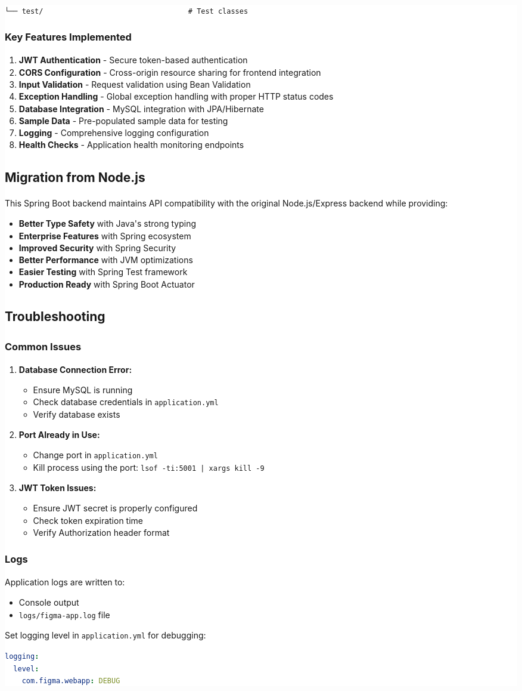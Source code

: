 ```
└── test/                                  # Test classes
```

### Key Features Implemented

1. **JWT Authentication** - Secure token-based authentication
2. **CORS Configuration** - Cross-origin resource sharing for frontend integration
3. **Input Validation** - Request validation using Bean Validation
4. **Exception Handling** - Global exception handling with proper HTTP status codes
5. **Database Integration** - MySQL integration with JPA/Hibernate
6. **Sample Data** - Pre-populated sample data for testing
7. **Logging** - Comprehensive logging configuration
8. **Health Checks** - Application health monitoring endpoints

## Migration from Node.js

This Spring Boot backend maintains API compatibility with the original Node.js/Express backend while providing:

- **Better Type Safety** with Java's strong typing
- **Enterprise Features** with Spring ecosystem
- **Improved Security** with Spring Security
- **Better Performance** with JVM optimizations
- **Easier Testing** with Spring Test framework
- **Production Ready** with Spring Boot Actuator

## Troubleshooting

### Common Issues

1. **Database Connection Error:**
   - Ensure MySQL is running
   - Check database credentials in `application.yml`
   - Verify database exists

2. **Port Already in Use:**
   - Change port in `application.yml`
   - Kill process using the port: `lsof -ti:5001 | xargs kill -9`

3. **JWT Token Issues:**
   - Ensure JWT secret is properly configured
   - Check token expiration time
   - Verify Authorization header format

### Logs

Application logs are written to:
- Console output
- `logs/figma-app.log` file

Set logging level in `application.yml` for debugging:
```yaml
logging:
  level:
    com.figma.webapp: DEBUG
```
